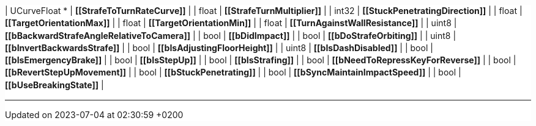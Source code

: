 | UCurveFloat * | **[[StrafeToTurnRateCurve]]**  |
| float | **[[StrafeTurnMultiplier]]**  |
| int32 | **[[StuckPenetratingDirection]]**  |
| float | **[[TargetOrientationMax]]**  |
| float | **[[TargetOrientationMin]]**  |
| float | **[[TurnAgainstWallResistance]]**  |
| uint8 | **[[bBackwardStrafeAngleRelativeToCamera]]**  |
| bool | **[[bDidImpact]]**  |
| bool | **[[bDoStrafeOrbiting]]**  |
| uint8 | **[[bInvertBackwardsStrafe]]**  |
| bool | **[[bIsAdjustingFloorHeight]]**  |
| uint8 | **[[bIsDashDisabled]]**  |
| bool | **[[bIsEmergencyBrake]]**  |
| bool | **[[bIsStepUp]]**  |
| bool | **[[bIsStrafing]]**  |
| bool | **[[bNeedToRepressKeyForReverse]]**  |
| bool | **[[bRevertStepUpMovement]]**  |
| bool | **[[bStuckPenetrating]]**  |
| bool | **[[bSyncMaintainImpactSpeed]]**  |
| bool | **[[bUseBreakingState]]**  |

-------------------------------

Updated on 2023-07-04 at 02:30:59 +0200